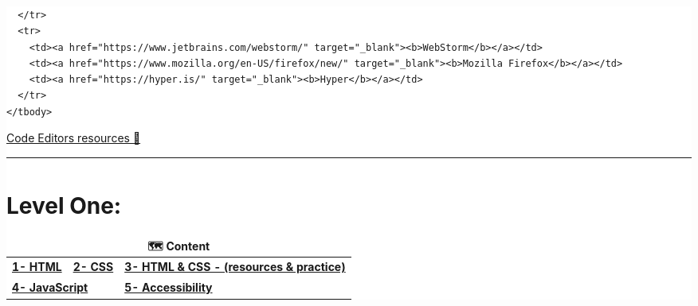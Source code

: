      </tr>
      <tr>
        <td><a href="https://www.jetbrains.com/webstorm/" target="_blank"><b>WebStorm</b></a></td>
        <td><a href="https://www.mozilla.org/en-US/firefox/new/" target="_blank"><b>Mozilla Firefox</b></a></td>
        <td><a href="https://hyper.is/" target="_blank"><b>Hyper</b></a></td>
      </tr>
    </tbody>
  </table>

  [Code Editors resources 📄](https://frontendmasters.com/guides/learning-roadmap/code-editors/)

</div>

---

# Level One:

<div align="center">
  <table>
    <thead align="center">
      <tr>
        <td colspan="3"><b>🗺️ Content</b></td>
      </tr>
    </thead>
    <tbody>
      <tr>
        <td>
          <a href="#html"><b>1- HTML</b></a>
        </td>
        <td>
          <a href="#css"><b>2- CSS</b></a>
        </td>
        <td>
          <a href="#html--css---resources--practice"><b>3- HTML & CSS - (resources & practice)</b></a>
        </td>
      </tr>
      <tr>
        <td colspan="2">
          <a href="#javascript"><b>4- JavaScript</b></a>
        </td>
        <td>
          <a href="#accessibility"><b>5- Accessibility</b></a>
        </td>
      </tr>
    </tbody>
  </table>
</div>

<p align="center">